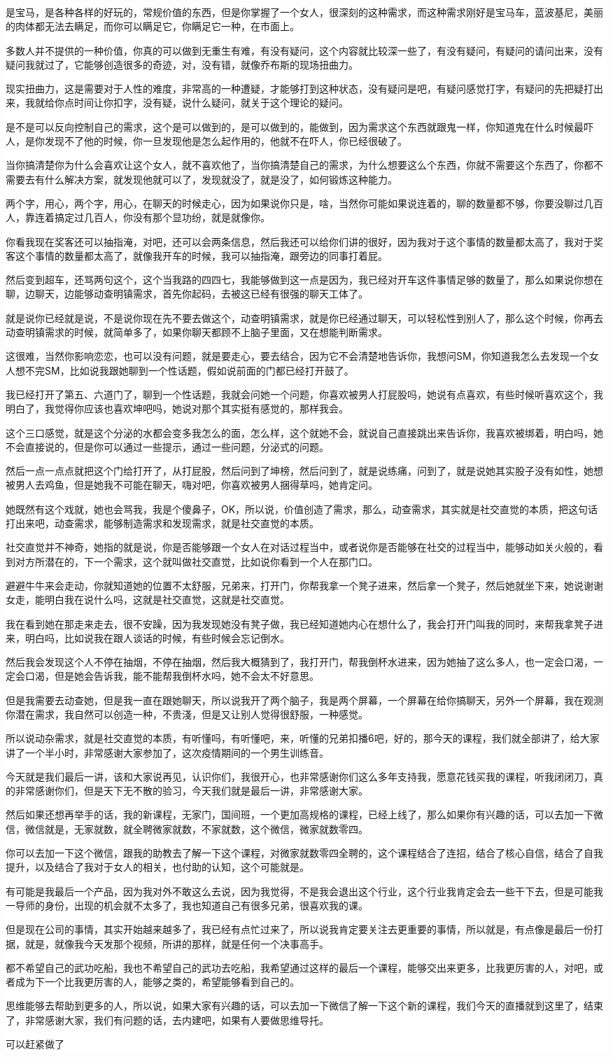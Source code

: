 是宝马，是各种各样的好玩的，常规价值的东西，但是你掌握了一个女人，很深刻的这种需求，而这种需求刚好是宝马车，蓝波基尼，美丽的肉体都无法去瞒足，而你可以瞒足它，你瞒足它一种，在市面上。

多数人并不提供的一种价值，你真的可以做到无重生有难，有没有疑问，这个内容就比较深一些了，有没有疑问，有疑问的请问出来，没有疑问我就过了，它能够创造很多的奇迹，对，没有错，就像乔布斯的现场扭曲力。

现实扭曲力，这是需要对于人性的难度，非常高的一种遭疑，才能够打到这种状态，没有疑问是吧，有疑问感觉打字，有疑问的先把疑打出来，我就给你点时间让你扣字，没有疑，说什么疑问，就关于这个理论的疑问。

是不是可以反向控制自己的需求，这个是可以做到的，是可以做到的，能做到，因为需求这个东西就跟鬼一样，你知道鬼在什么时候最吓人，是你发现不了他的时候，你一旦发现他是怎么起作用的，他就不在吓人，你已经很破了。

当你搞清楚你为什么会喜欢让这个女人，就不喜欢他了，当你搞清楚自己的需求，为什么想要这么个东西，你就不需要这个东西了，你都不需要去有什么解决方案，就发现他就可以了，发现就没了，就是没了，如何锻炼这种能力。

两个字，用心，两个字，用心，在聊天的时候走心，因为如果说你只是，啥，当然你可能如果说连着的，聊的数量都不够，你要没聊过几百人，靠连着搞定过几百人，你没有那个显功纷，就是就像你。

你看我现在奖客还可以抽指淹，对吧，还可以会两条信息，然后我还可以给你们讲的很好，因为我对于这个事情的数量都太高了，我对于奖客这个事情的数量都太高了，就像我开车的时候，我可以抽指淹，跟旁边的同事打着屁。

然后变到超车，还骂两句这个，这个当我路的四四七，我能够做到这一点是因为，我已经对开车这件事情足够的数量了，那么如果说你想在聊，边聊天，边能够动查明镇需求，首先你起码，去被这已经有很强的聊天工体了。

就是说你已经就是说，不是说你现在先不要去做这个，动查明镇需求，就是你已经通过聊天，可以轻松性到别人了，那么这个时候，你再去动查明镇需求的时候，就简单多了，如果你聊天都顾不上脑子里面，又在想能判断需求。

这很难，当然你影响恋恋，也可以没有问题，就是要走心，要去结合，因为它不会清楚地告诉你，我想问SM，你知道我怎么去发现一个女人想不完SM，比如说我跟她聊到一个性话题，假如说前面的门都已经打开鼓了。

我已经打开了第五、六道门了，聊到一个性话题，我就会问她一个问题，你喜欢被男人打屁股吗，她说有点喜欢，有些时候听喜欢这个，我明白了，我觉得你应该也喜欢坤吧吗，她说对那个其实挺有感觉的，那样我会。

这个三口感觉，就是这个分泌的水都会变多我怎么的面，怎么样，这个就她不会，就说自己直接跳出来告诉你，我喜欢被绑着，明白吗，她不会直接说的，但是你可以通过一些提示，通过一些问题，分泌式的问题。

然后一点一点点就把这个门给打开了，从打屁股，然后问到了坤榜，然后问到了，就是说练痛，问到了，就是说她其实股子没有如性，她想被男人去鸡鱼，但是她我不可能在聊天，嗨对吧，你喜欢被男人捆得草吗，她肯定问。

她既然有这个戏就，她也会骂我，我是个傻鼻子，OK，所以说，价值创造了需求，那么，动查需求，其实就是社交直觉的本质，把这句话打出来吧，动查需求，能够制造需求和发现需求，就是社交直觉的本质。

社交直觉并不神奇，她指的就是说，你是否能够跟一个女人在对话过程当中，或者说你是否能够在社交的过程当中，能够动如关火般的，看到对方所潜在的，下一个需求，这个就叫做社交直觉，比如说你看到一个人在那门口。

避避牛牛来会走动，你就知道她的位置不太舒服，兄弟来，打开门，你帮我拿一个凳子进来，然后拿一个凳子，然后她就坐下来，她说谢谢女走，能明白我在说什么吗，这就是社交直觉，这就是社交直觉。

我在看到她在那走来走去，很不安躁，因为我发现她没有凳子做，我已经知道她内心在想什么了，我会打开门叫我的同时，来帮我拿凳子进来，明白吗，比如说我在跟人谈话的时候，有些时候会忘记倒水。

然后我会发现这个人不停在抽烟，不停在抽烟，然后我大概猜到了，我打开门，帮我倒杯水进来，因为她抽了这么多人，也一定会口渴，一定会口渴，但是她会告诉我，能不能帮我倒杯水吗，她不会太不好意思。

但是我需要去动查她，但是我一直在跟她聊天，所以说我开了两个脑子，我是两个屏幕，一个屏幕在给你搞聊天，另外一个屏幕，我在观测你潜在需求，我自然可以创造一种，不贵淺，但是又让别人觉得很舒服，一种感觉。

所以说动杂需求，就是社交直觉的本质，有听懂吗，有听懂吧，来，听懂的兄弟扣播6吧，好的，那今天的课程，我们就全部讲了，给大家讲了一个半小时，非常感谢大家参加了，这次疫情期间的一个男生训练音。

今天就是我们最后一讲，该和大家说再见，认识你们，我很开心，也非常感谢你们这么多年支持我，愿意花钱买我的课程，听我闭闭刀，真的非常感谢你们，但是天下无不散的验习，今天我们就是最后一讲，非常感谢大家。

然后如果还想再举手的话，我的新课程，无家门，国间班，一个更加高规格的课程，已经上线了，那么如果你有兴趣的话，可以去加一下微信，微信就是，无家就数，就全聘微家就数，不家就数，这个微信，微家就数零四。

你可以去加一下这个微信，跟我的助教去了解一下这个课程，对微家就数零四全聘的，这个课程结合了连招，结合了核心自信，结合了自我提升，以及结合了我对于女人的相关，也付助的认知，这个可能就是。

有可能是我最后一个产品，因为我对外不敢这么去说，因为我觉得，不是我会退出这个行业，这个行业我肯定会去一些干下去，但是可能我一导师的身份，出现的机会就不太多了，我也知道自己有很多兄弟，很喜欢我的课。

但是现在公司的事情，其实开始越来越多了，我已经有点忙过来了，所以说我肯定要关注去更重要的事情，所以就是，有点像是最后一份打据，就是，就像我今天发那个视频，所讲的那样，就是任何一个决事高手。

都不希望自己的武功吃船，我也不希望自己的武功去吃船，我希望通过这样的最后一个课程，能够交出来更多，比我更厉害的人，对吧，或者成为下一个比我更厉害的人，能够之类的，希望能够看到自己的。

思维能够去帮助到更多的人，所以说，如果大家有兴趣的话，可以去加一下微信了解一下这个新的课程，我们今天的直播就到这里了，结束了，非常感谢大家，我们有问题的话，去内建吧，如果有人要做思维导托。

可以赶紧做了